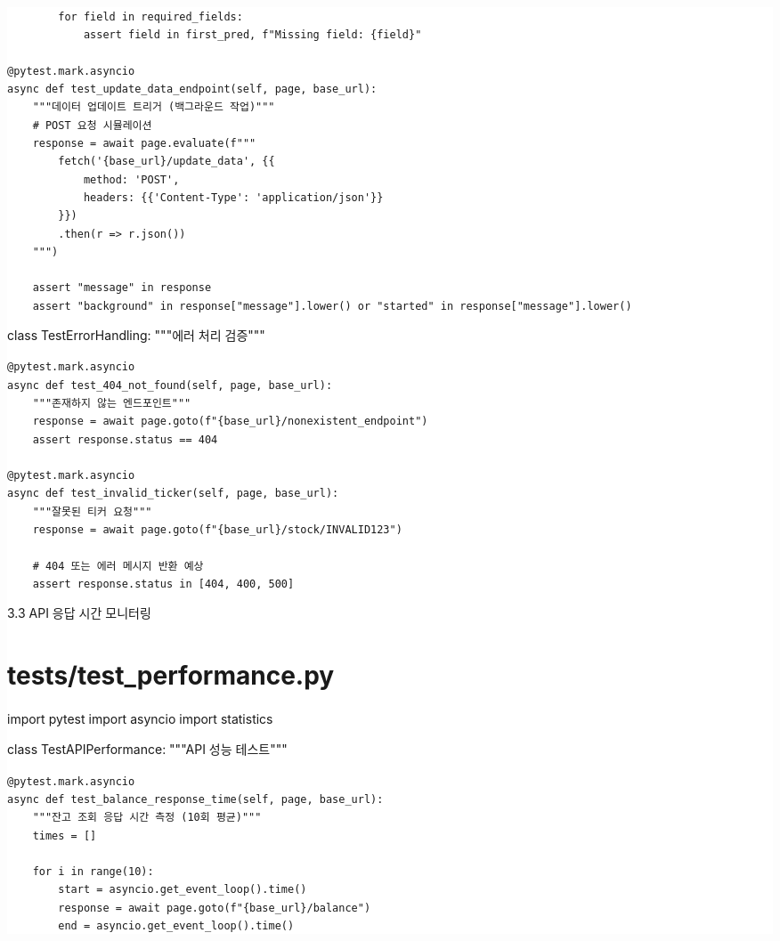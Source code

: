             for field in required_fields:
                assert field in first_pred, f"Missing field: {field}"
    
    @pytest.mark.asyncio
    async def test_update_data_endpoint(self, page, base_url):
        """데이터 업데이트 트리거 (백그라운드 작업)"""
        # POST 요청 시뮬레이션
        response = await page.evaluate(f"""
            fetch('{base_url}/update_data', {{
                method: 'POST',
                headers: {{'Content-Type': 'application/json'}}
            }})
            .then(r => r.json())
        """)
        
        assert "message" in response
        assert "background" in response["message"].lower() or "started" in response["message"].lower()


class TestErrorHandling:
    """에러 처리 검증"""
    
    @pytest.mark.asyncio
    async def test_404_not_found(self, page, base_url):
        """존재하지 않는 엔드포인트"""
        response = await page.goto(f"{base_url}/nonexistent_endpoint")
        assert response.status == 404
    
    @pytest.mark.asyncio
    async def test_invalid_ticker(self, page, base_url):
        """잘못된 티커 요청"""
        response = await page.goto(f"{base_url}/stock/INVALID123")
        
        # 404 또는 에러 메시지 반환 예상
        assert response.status in [404, 400, 500]
3.3 API 응답 시간 모니터링
# tests/test_performance.py
import pytest
import asyncio
import statistics

class TestAPIPerformance:
    """API 성능 테스트"""
    
    @pytest.mark.asyncio
    async def test_balance_response_time(self, page, base_url):
        """잔고 조회 응답 시간 측정 (10회 평균)"""
        times = []
        
        for i in range(10):
            start = asyncio.get_event_loop().time()
            response = await page.goto(f"{base_url}/balance")
            end = asyncio.get_event_loop().time()
            